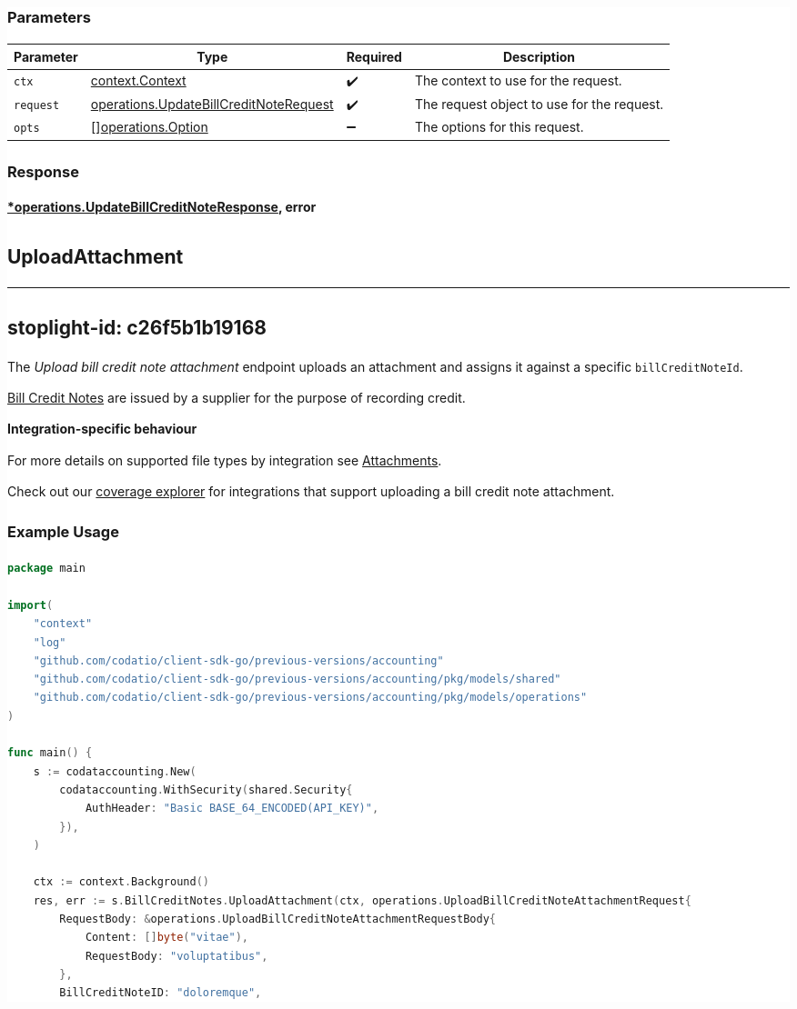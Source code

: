 ### Parameters

| Parameter                                                                                        | Type                                                                                             | Required                                                                                         | Description                                                                                      |
| ------------------------------------------------------------------------------------------------ | ------------------------------------------------------------------------------------------------ | ------------------------------------------------------------------------------------------------ | ------------------------------------------------------------------------------------------------ |
| `ctx`                                                                                            | [context.Context](https://pkg.go.dev/context#Context)                                            | :heavy_check_mark:                                                                               | The context to use for the request.                                                              |
| `request`                                                                                        | [operations.UpdateBillCreditNoteRequest](../../models/operations/updatebillcreditnoterequest.md) | :heavy_check_mark:                                                                               | The request object to use for the request.                                                       |
| `opts`                                                                                           | [][operations.Option](../../models/operations/option.md)                                         | :heavy_minus_sign:                                                                               | The options for this request.                                                                    |


### Response

**[*operations.UpdateBillCreditNoteResponse](../../models/operations/updatebillcreditnoteresponse.md), error**


## UploadAttachment

---
stoplight-id: c26f5b1b19168
---

The *Upload bill credit note attachment* endpoint uploads an attachment and assigns it against a specific `billCreditNoteId`.

[Bill Credit Notes](https://docs.codat.io/accounting-api#/schemas/BillCreditNote) are issued by a supplier for the purpose of recording credit.

**Integration-specific behaviour**

For more details on supported file types by integration see [Attachments](https://docs.codat.io/accounting-api#/schemas/Attachment).

Check out our [coverage explorer](https://knowledge.codat.io/supported-features/accounting?view=tab-by-data-type&dataType=billCreditNotes) for integrations that support uploading a bill credit note attachment.


### Example Usage

```go
package main

import(
	"context"
	"log"
	"github.com/codatio/client-sdk-go/previous-versions/accounting"
	"github.com/codatio/client-sdk-go/previous-versions/accounting/pkg/models/shared"
	"github.com/codatio/client-sdk-go/previous-versions/accounting/pkg/models/operations"
)

func main() {
    s := codataccounting.New(
        codataccounting.WithSecurity(shared.Security{
            AuthHeader: "Basic BASE_64_ENCODED(API_KEY)",
        }),
    )

    ctx := context.Background()
    res, err := s.BillCreditNotes.UploadAttachment(ctx, operations.UploadBillCreditNoteAttachmentRequest{
        RequestBody: &operations.UploadBillCreditNoteAttachmentRequestBody{
            Content: []byte("vitae"),
            RequestBody: "voluptatibus",
        },
        BillCreditNoteID: "doloremque",
```